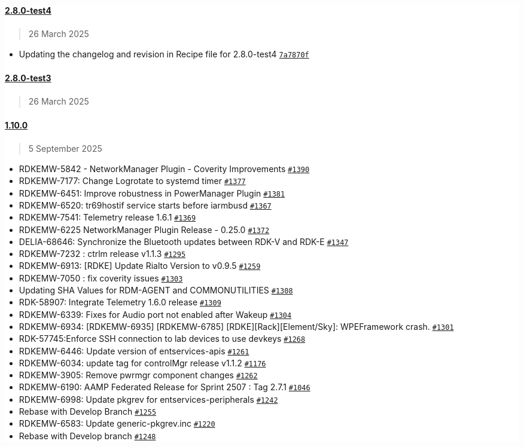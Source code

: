 #### [2.8.0-test4](https://github.com/rdkcentral/meta-middleware-generic-support/compare/2.8.0-test3...2.8.0-test4)

> 26 March 2025

- Updating the changelog and revision in Recipe file for 2.8.0-test4 [`7a7870f`](https://github.com/rdkcentral/meta-middleware-generic-support/commit/7a7870f9bbf5f081df5d7d2a35ea859005541123)

#### [2.8.0-test3](https://github.com/rdkcentral/meta-middleware-generic-support/compare/1.10.0...2.8.0-test3)

> 26 March 2025

#### [1.10.0](https://github.com/rdkcentral/meta-middleware-generic-support/compare/1.9.0...1.10.0)

> 5 September 2025

- RDKEMW-5842 - NetworkManager Plugin - Coverity Improvements [`#1390`](https://github.com/rdkcentral/meta-middleware-generic-support/pull/1390)
- RDKEMW-7177: Change Logrotate to systemd timer [`#1377`](https://github.com/rdkcentral/meta-middleware-generic-support/pull/1377)
- RDKEMW-6451: Improve robustness in PowerManager Plugin [`#1381`](https://github.com/rdkcentral/meta-middleware-generic-support/pull/1381)
- RDKEMW-6520: tr69hostif service starts before iarmbusd [`#1367`](https://github.com/rdkcentral/meta-middleware-generic-support/pull/1367)
- RDKEMW-7541: Telemetry release 1.6.1 [`#1369`](https://github.com/rdkcentral/meta-middleware-generic-support/pull/1369)
- RDKEMW-6225 NetworkManager Plugin Release - 0.25.0 [`#1372`](https://github.com/rdkcentral/meta-middleware-generic-support/pull/1372)
- DELIA-68646: Synchronize the Bluetooth updates between RDK-V and RDK-E [`#1347`](https://github.com/rdkcentral/meta-middleware-generic-support/pull/1347)
- RDKEMW-7232 : ctrlm release v1.1.3 [`#1295`](https://github.com/rdkcentral/meta-middleware-generic-support/pull/1295)
- RDKEMW-6913: [RDKE] Update Rialto Version to v0.9.5 [`#1259`](https://github.com/rdkcentral/meta-middleware-generic-support/pull/1259)
- RDKEMW-7050 : fix coverity issues [`#1303`](https://github.com/rdkcentral/meta-middleware-generic-support/pull/1303)
- Updating SHA Values for RDM-AGENT and COMMONUTILITIES [`#1308`](https://github.com/rdkcentral/meta-middleware-generic-support/pull/1308)
- RDK-58907: Integrate Telemetry 1.6.0 release [`#1309`](https://github.com/rdkcentral/meta-middleware-generic-support/pull/1309)
- RDKEMW-6339: Fixes for Audio port not enabled after Wakeup [`#1304`](https://github.com/rdkcentral/meta-middleware-generic-support/pull/1304)
- RDKEMW-6934: [RDKEMW-6935] [RDKEMW-6785] [RDKE][Rack][Element/Sky]: WPEFramework crash. [`#1301`](https://github.com/rdkcentral/meta-middleware-generic-support/pull/1301)
- RDK-57745:Enforce SSH connection to lab devices to use devkeys [`#1268`](https://github.com/rdkcentral/meta-middleware-generic-support/pull/1268)
- RDKEMW-6446: Update version of entservices-apis [`#1261`](https://github.com/rdkcentral/meta-middleware-generic-support/pull/1261)
- RDKEMW-6034: update tag for controlMgr release v1.1.2 [`#1176`](https://github.com/rdkcentral/meta-middleware-generic-support/pull/1176)
- RDKEMW-3905: Remove pwrmgr component changes [`#1262`](https://github.com/rdkcentral/meta-middleware-generic-support/pull/1262)
- RDKEMW-6190: AAMP Federated Release for Sprint 2507 : Tag 2.7.1 [`#1046`](https://github.com/rdkcentral/meta-middleware-generic-support/pull/1046)
- RDKEMW-6998: Update pkgrev for entservices-peripherals [`#1242`](https://github.com/rdkcentral/meta-middleware-generic-support/pull/1242)
- Rebase with Develop Branch [`#1255`](https://github.com/rdkcentral/meta-middleware-generic-support/pull/1255)
- RDKEMW-6583: Update generic-pkgrev.inc [`#1220`](https://github.com/rdkcentral/meta-middleware-generic-support/pull/1220)
- Rebase with Develop branch [`#1248`](https://github.com/rdkcentral/meta-middleware-generic-support/pull/1248)
